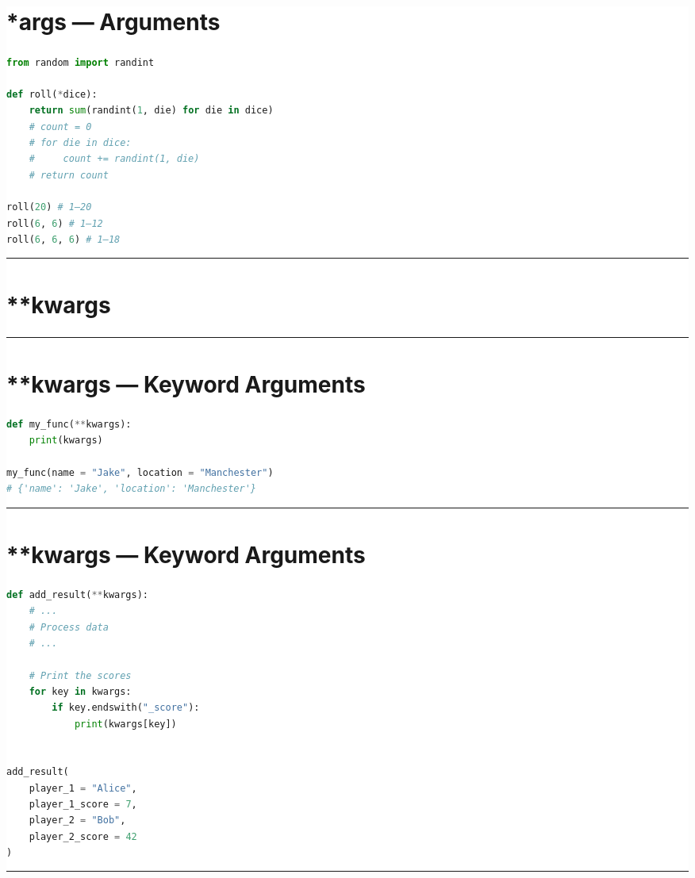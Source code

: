 
# \*args — Arguments

```python
from random import randint

def roll(*dice):
    return sum(randint(1, die) for die in dice)
    # count = 0
    # for die in dice:
    #     count += randint(1, die)
    # return count

roll(20) # 1–20
roll(6, 6) # 1–12
roll(6, 6, 6) # 1–18
```

---

# \*\*kwargs

---

# \*\*kwargs — Keyword Arguments

```python
def my_func(**kwargs):
    print(kwargs)

my_func(name = "Jake", location = "Manchester")
# {'name': 'Jake', 'location': 'Manchester'}
```

---

# \*\*kwargs — Keyword Arguments

```python
def add_result(**kwargs):
    # ...
    # Process data
    # ...

    # Print the scores
    for key in kwargs:
        if key.endswith("_score"):
            print(kwargs[key])


add_result(
    player_1 = "Alice",
    player_1_score = 7,
    player_2 = "Bob",
    player_2_score = 42
)
```

---